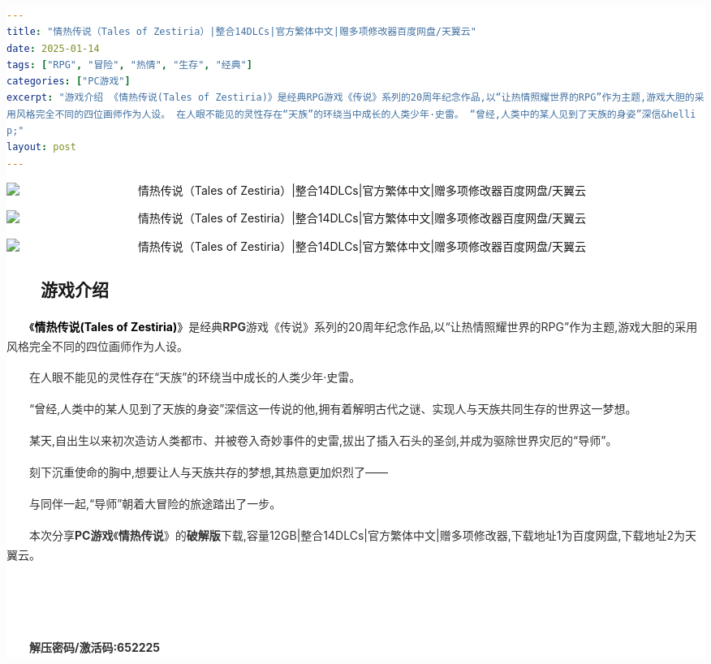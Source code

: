 ```yaml
---
title: "情热传说（Tales of Zestiria）|整合14DLCs|官方繁体中文|赠多项修改器百度网盘/天翼云"
date: 2025-01-14
tags: ["RPG", "冒险", "热情", "生存", "经典"]
categories: ["PC游戏"]
excerpt: "游戏介绍 《情热传说(Tales of Zestiria)》是经典RPG游戏《传说》系列的20周年纪念作品,以“让热情照耀世界的RPG”作为主题,游戏大胆的采用风格完全不同的四位画师作为人设。 在人眼不能见的灵性存在“天族”的环绕当中成长的人类少年·史雷。 “曾经,人类中的某人见到了天族的身姿”深信&hellip;"
layout: post
---
```


<div>
<div></div>
<div>
<p style="text-align: center;"><img style="display: block; margin-left: auto; margin-right: auto; width: 100%; height: auto;" src="https://2cy.202588.cn//wp-content/uploads/2025/01/20250114_6786127e3ddab.webp" alt="情热传说（Tales of Zestiria）|整合14DLCs|官方繁体中文|赠多项修改器百度网盘/天翼云" /></p>
<p style="text-align: center;"><img style="display: block; margin-left: auto; margin-right: auto; width: 100%; height: auto;" src="https://2cy.202588.cn//wp-content/uploads/2025/01/20250114_6786127eb40ec.webp" alt="情热传说（Tales of Zestiria）|整合14DLCs|官方繁体中文|赠多项修改器百度网盘/天翼云" /></p>
<p style="text-align: center;"><img style="display: block; margin-left: auto; margin-right: auto; width: 100%; height: auto;" src="https://2cy.202588.cn//wp-content/uploads/2025/01/20250114_6786127f37178.webp" alt="情热传说（Tales of Zestiria）|整合14DLCs|官方繁体中文|赠多项修改器百度网盘/天翼云" /></p>

<h2 style="white-space: normal; text-indent: 2em; text-align: left;">游戏介绍</h2>
<div style="white-space: normal; overflow-wrap: break-word; color: #333333; margin-bottom: 15px; text-indent: 2em; line-height: 24px; zoom: 1; background-color: #ffffff; text-align: left;" data-pid="5">
<div style="overflow-wrap: break-word; margin-bottom: 15px; text-indent: 2em; line-height: 24px; zoom: 1; text-align: left;" data-pid="6">
<div style="overflow-wrap: break-word; margin-bottom: 15px; text-indent: 2em; line-height: 24px; zoom: 1; text-align: left;" data-pid="4">
<div style="text-indent: 2em; text-align: left;">
<div style="overflow-wrap: break-word; margin-bottom: 15px; text-indent: 2em; line-height: 24px; zoom: 1; text-align: left;" data-pid="4">
<div style="overflow-wrap: break-word; margin-bottom: 15px; text-indent: 2em; line-height: 24px; zoom: 1; text-align: left;" data-pid="7">
<div style="overflow-wrap: break-word; margin-bottom: 15px; text-indent: 2em; line-height: 24px; zoom: 1; text-align: left;" data-pid="4">
<p style="text-indent: 2em; text-align: left;"><span style="color: #000000;">《<strong>情热传说(Tales of Zestiria)</strong>》</span><span style="color: #333333; text-indent: 28px; background-color: #ffffff;">是经典<strong>RPG</strong>游戏《传说》系列的20周年纪念作品,以“让热情照耀世界的RPG”作为主题,游戏大胆的采用风格完全不同的四位画师作为人设。</span></p>

<div style="overflow-wrap: break-word; color: #333333; margin-bottom: 15px; text-indent: 2em; line-height: 24px; zoom: 1; white-space: normal; background-color: #ffffff; text-align: left;" data-pid="9">在人眼不能见的灵性存在“天族”的环绕当中成长的人类少年·史雷。</div>
<div style="overflow-wrap: break-word; color: #333333; margin-bottom: 15px; text-indent: 2em; line-height: 24px; zoom: 1; white-space: normal; background-color: #ffffff; text-align: left;" data-pid="10">“曾经,人类中的某人见到了天族的身姿”深信这一传说的他,拥有着解明古代之谜、实现人与天族共同生存的世界这一梦想。</div>
<div style="overflow-wrap: break-word; color: #333333; margin-bottom: 15px; text-indent: 2em; line-height: 24px; zoom: 1; white-space: normal; background-color: #ffffff; text-align: left;" data-pid="11">某天,自出生以来初次造访人类都市、并被卷入奇妙事件的史雷,拔出了插入石头的圣剑,并成为驱除世界灾厄的“导师”。</div>
<div style="overflow-wrap: break-word; color: #333333; margin-bottom: 15px; text-indent: 2em; line-height: 24px; zoom: 1; white-space: normal; background-color: #ffffff; text-align: left;" data-pid="12">刻下沉重使命的胸中,想要让人与天族共存的梦想,其热意更加炽烈了——</div>
<div style="overflow-wrap: break-word; color: #333333; margin-bottom: 15px; text-indent: 2em; line-height: 24px; zoom: 1; white-space: normal; background-color: #ffffff; text-align: left;" data-pid="13">与同伴一起,“导师”朝着大冒险的旅途踏出了一步。</div>
<p style="text-indent: 2em; text-align: left;"><span style="text-indent: 2em;">本次分享<strong>PC游戏</strong>《</span><strong style="text-indent: 2em;"><strong style="text-indent: 28px; white-space: normal; background-color: #ffffff;">情热传说</strong></strong><span style="text-indent: 2em;">》的</span><strong style="text-indent: 2em;">破解版</strong><span style="text-indent: 2em;">下载,容量12GB|整合14DLCs|官方繁体中文|赠多项修改器,下载地址1为百度网盘,下载地址2为天翼云。</span></p>
<p style="text-indent: 2em; text-align: left;"><span style="text-indent: 2em;"> </span></p>
<p style="text-indent: 2em; text-align: left;"><strong><span style="text-indent: 2em;"> </span></strong></p>
<p style="text-indent: 2em; text-align: left;"><strong><span style="text-indent: 2em;"><span style="text-wrap: wrap;">解压密码/激活码:652225</span></span></strong></p>